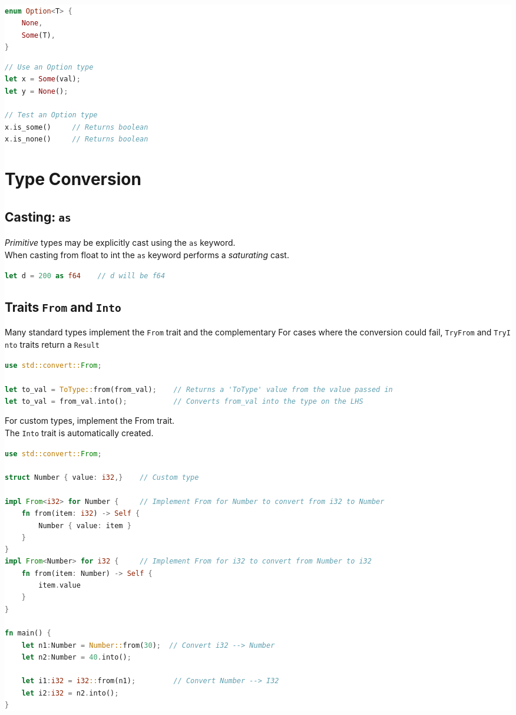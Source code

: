 ```rust
enum Option<T> {
    None,
    Some(T),
}
```

```rust
// Use an Option type
let x = Some(val);
let y = None();

// Test an Option type
x.is_some()     // Returns boolean
x.is_none()     // Returns boolean
```

# Type Conversion

## Casting: `as`

_Primitive_ types may be explicitly cast using the `as` keyword.  
When casting from float to int the `as` keyword performs a _saturating_ cast.

```rust
let d = 200 as f64    // d will be f64
```

## Traits `From` and `Into`

Many standard types implement the `From` trait and the complementary
For cases where the conversion could fail, `TryFrom` and `TryInto` traits return a `Result`

```Rust
use std::convert::From;

let to_val = ToType::from(from_val);    // Returns a 'ToType' value from the value passed in
let to_val = from_val.into();           // Converts from_val into the type on the LHS
```

For custom types, implement the From trait.  
The `Into` trait is automatically created.

```rust
use std::convert::From;

struct Number { value: i32,}    // Custom type

impl From<i32> for Number {     // Implement From for Number to convert from i32 to Number
    fn from(item: i32) -> Self {
        Number { value: item }
    }
}
impl From<Number> for i32 {     // Implement From for i32 to convert from Number to i32
    fn from(item: Number) -> Self {
        item.value
    }
}

fn main() {
    let n1:Number = Number::from(30);  // Convert i32 --> Number
    let n2:Number = 40.into();

    let i1:i32 = i32::from(n1);         // Convert Number --> I32
    let i2:i32 = n2.into();
}
```